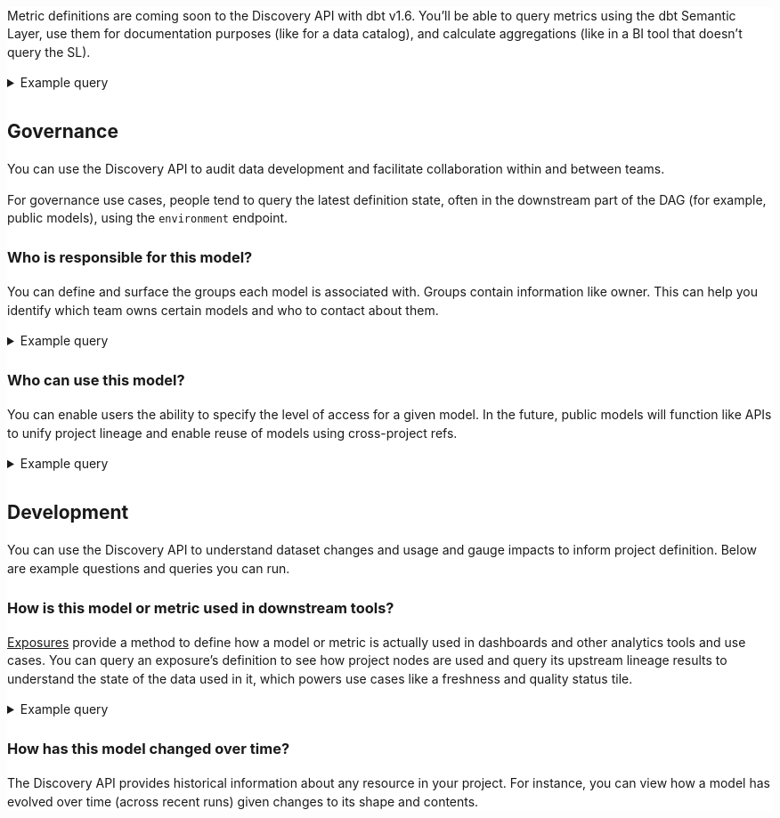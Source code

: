 Metric definitions are coming soon to the Discovery API with dbt v1.6. You’ll be able to query metrics using the dbt Semantic Layer, use them for documentation purposes (like for a data catalog), and calculate aggregations (like in a BI tool that doesn’t query the SL).

<details><summary>Example query</summary></details>

</VersionBlock>

<VersionBlock firstVersion="1.5">

## Governance 

You can use the Discovery API to audit data development and facilitate collaboration within and between teams.

For governance use cases, people tend to query the latest definition state, often in the downstream part of the DAG (for example, public models), using the `environment` endpoint.

### Who is responsible for this model?

You can define and surface the groups each model is associated with. Groups contain information like owner. This can help you identify which team owns certain models and who to contact about them.

<details><summary>Example query</summary></details>

### Who can use this model?

You can enable users the ability to specify the level of access for a given model. In the future, public models will function like APIs to unify project lineage and enable reuse of models using cross-project refs. 


<details><summary>Example query</summary></details>

</VersionBlock>

## Development 

You can use the Discovery API to understand dataset changes and usage and gauge impacts to inform project definition. Below are example questions and queries you can run.

### How is this model or metric used in downstream tools?
[Exposures](/docs/build/exposures) provide a method to define how a model or metric is actually used in dashboards and other analytics tools and use cases. You can query an exposure’s definition to see how project nodes are used and query its upstream lineage results to understand the state of the data used in it, which powers use cases like a freshness and quality status tile. 

<Lightbox src="/img/docs/dbt-cloud/discovery-api/data-freshness-metadata.jpg" width="25%" title="Status tiles in dbt Cloud"/>


<details><summary>Example query</summary></details>

### How has this model changed over time? 
The Discovery API provides historical information about any resource in your project. For instance, you can view how a model has evolved over time (across recent runs) given changes to its shape and contents. 

